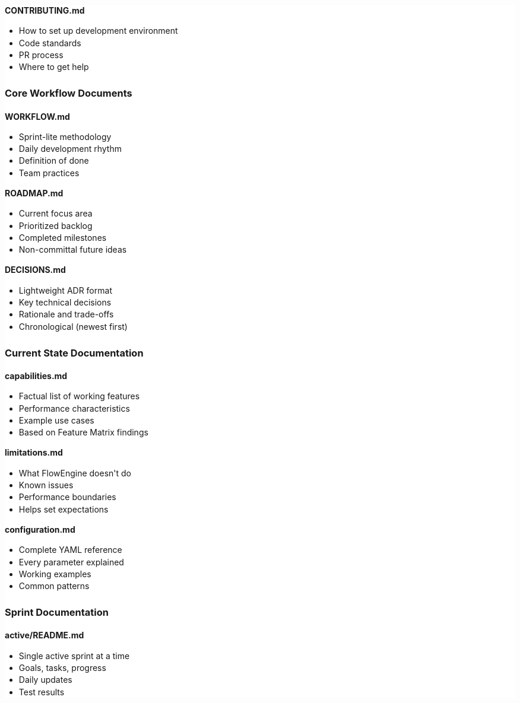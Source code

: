 **CONTRIBUTING.md**
- How to set up development environment
- Code standards
- PR process
- Where to get help

### Core Workflow Documents

**WORKFLOW.md**
- Sprint-lite methodology
- Daily development rhythm
- Definition of done
- Team practices

**ROADMAP.md**
- Current focus area
- Prioritized backlog
- Completed milestones
- Non-committal future ideas

**DECISIONS.md**
- Lightweight ADR format
- Key technical decisions
- Rationale and trade-offs
- Chronological (newest first)

### Current State Documentation

**capabilities.md**
- Factual list of working features
- Performance characteristics
- Example use cases
- Based on Feature Matrix findings

**limitations.md**
- What FlowEngine doesn't do
- Known issues
- Performance boundaries
- Helps set expectations

**configuration.md**
- Complete YAML reference
- Every parameter explained
- Working examples
- Common patterns

### Sprint Documentation

**active/README.md**
- Single active sprint at a time
- Goals, tasks, progress
- Daily updates
- Test results
